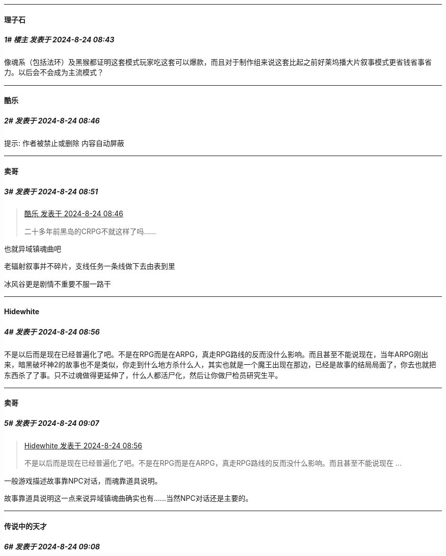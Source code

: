 ﻿
*****

####  理子石  
##### 1#       楼主       发表于 2024-8-24 08:43

像魂系（包括法环）及黑猴都证明这套模式玩家吃这套可以爆款，而且对于制作组来说这套比起之前好莱坞播大片叙事模式更省钱省事省力。以后会不会成为主流模式？

*****

####  酷乐  
##### 2#       发表于 2024-8-24 08:46

提示: 作者被禁止或删除 内容自动屏蔽

*****

####  卖哥  
##### 3#       发表于 2024-8-24 08:51

<blockquote><a href="httphttps://bbs.saraba1st.com/2b/forum.php?mod=redirect&amp;goto=findpost&amp;pid=65997990&amp;ptid=2196323" target="_blank">酷乐 发表于 2024-8-24 08:46</a>

二十多年前黑岛的CRPG不就这样了吗……</blockquote>
也就异域镇魂曲吧

老辐射叙事并不碎片，支线任务一条线做下去由表到里

冰风谷更是剧情不重要不服一路干

*****

####  Hidewhite  
##### 4#       发表于 2024-8-24 08:56

不是以后而是现在已经普遍化了吧。不是在RPG而是在ARPG，真走RPG路线的反而没什么影响。而且甚至不能说现在，当年ARPG刚出来，暗黑破坏神2的故事也不是类似，你走到什么地方杀什么人，其实也就是一个魔王出现在那边，已经是故事的结局局面了，你去也就把东西杀了了事。只不过魂做得更延伸了，什么人都活尸化，然后让你做尸检员研究生平。

*****

####  卖哥  
##### 5#       发表于 2024-8-24 09:07

<blockquote><a href="httphttps://bbs.saraba1st.com/2b/forum.php?mod=redirect&amp;goto=findpost&amp;pid=65998031&amp;ptid=2196323" target="_blank">Hidewhite 发表于 2024-8-24 08:56</a>

不是以后而是现在已经普遍化了吧。不是在RPG而是在ARPG，真走RPG路线的反而没什么影响。而且甚至不能说现在 ...</blockquote>
一般游戏描述故事靠NPC对话，而魂靠道具说明。

故事靠道具说明这一点来说异域镇魂曲确实也有……当然NPC对话还是主要的。

*****

####  传说中的天才  
##### 6#       发表于 2024-8-24 09:08
